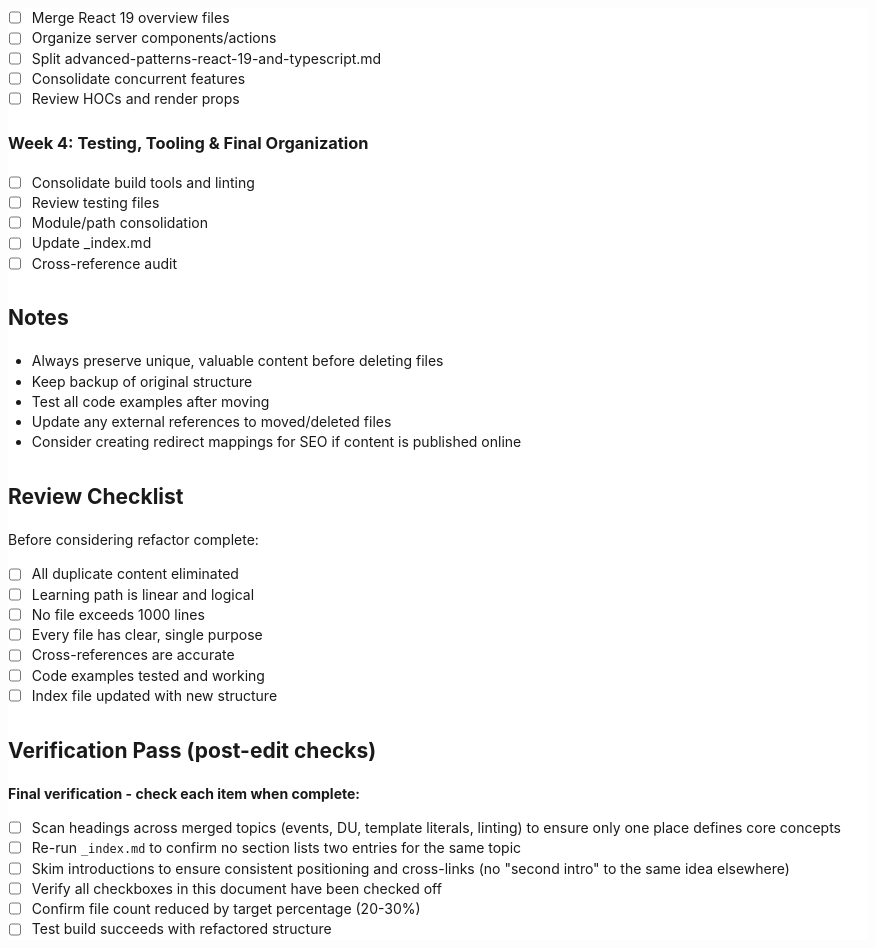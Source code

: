 - [ ] Merge React 19 overview files
- [ ] Organize server components/actions
- [ ] Split advanced-patterns-react-19-and-typescript.md
- [ ] Consolidate concurrent features
- [ ] Review HOCs and render props

### Week 4: Testing, Tooling & Final Organization

- [ ] Consolidate build tools and linting
- [ ] Review testing files
- [ ] Module/path consolidation
- [ ] Update \_index.md
- [ ] Cross-reference audit

## Notes

- Always preserve unique, valuable content before deleting files
- Keep backup of original structure
- Test all code examples after moving
- Update any external references to moved/deleted files
- Consider creating redirect mappings for SEO if content is published online

## Review Checklist

Before considering refactor complete:

- [ ] All duplicate content eliminated
- [ ] Learning path is linear and logical
- [ ] No file exceeds 1000 lines
- [ ] Every file has clear, single purpose
- [ ] Cross-references are accurate
- [ ] Code examples tested and working
- [ ] Index file updated with new structure

## Verification Pass (post-edit checks)

**Final verification - check each item when complete:**

- [ ] Scan headings across merged topics (events, DU, template literals, linting) to ensure only one place defines core concepts
- [ ] Re-run `_index.md` to confirm no section lists two entries for the same topic
- [ ] Skim introductions to ensure consistent positioning and cross-links (no "second intro" to the same idea elsewhere)
- [ ] Verify all checkboxes in this document have been checked off
- [ ] Confirm file count reduced by target percentage (20-30%)
- [ ] Test build succeeds with refactored structure

